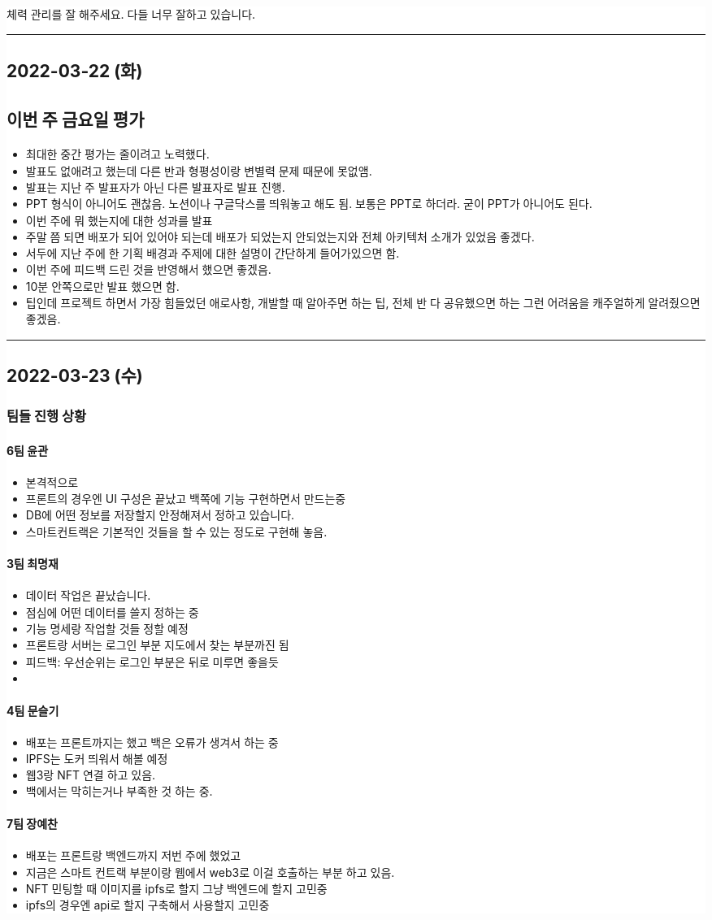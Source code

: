 체력 관리를 잘 해주세요. 다들 너무 잘하고 있습니다.

---

## 2022-03-22 (화)

## 이번 주 금요일 평가

-   최대한 중간 평가는 줄이려고 노력했다.
-   발표도 없애려고 했는데 다른 반과 형평성이랑 변별력 문제 때문에 못없앰.
-   발표는 지난 주 발표자가 아닌 다른 발표자로 발표 진행.
-   PPT 형식이 아니어도 괜찮음. 노션이나 구글닥스를 띄워놓고 해도 됨. 보통은 PPT로 하더라. 굳이 PPT가 아니어도 된다.
-   이번 주에 뭐 했는지에 대한 성과를 발표
-   주말 쯤 되면 배포가 되어 있어야 되는데 배포가 되었는지 안되었는지와 전체 아키텍처 소개가 있었음 좋겠다.
-   서두에 지난 주에 한 기획 배경과 주제에 대한 설명이 간단하게 들어가있으면 함.
-   이번 주에 피드백 드린 것을 반영해서 했으면 좋겠음.
-   10분 안쪽으로만 발표 했으면 함.
-   팁인데 프로젝트 하면서 가장 힘들었던 애로사항, 개발할 때 알아주면 하는 팁, 전체 반 다 공유했으면 하는 그런 어려움을 캐주얼하게 알려줬으면 좋겠음.

---

## 2022-03-23 (수)

### 팀들 진행 상황

#### 6팀 윤관

-   본격적으로
-   프론트의 경우엔 UI 구성은 끝났고 백쪽에 기능 구현하면서 만드는중
-   DB에 어떤 정보를 저장할지 안정해져서 정하고 있습니다.
-   스마트컨트랙은 기본적인 것들을 할 수 있는 정도로 구현해 놓음.

#### 3팀 최명재

-   데이터 작업은 끝났습니다.
-   점심에 어떤 데이터를 쓸지 정하는 중
-   기능 명세랑 작업할 것들 정할 예정
-   프론트랑 서버는 로그인 부분 지도에서 찾는 부분까진 됨
-   피드백: 우선순위는 로그인 부분은 뒤로 미루면 좋을듯
-

#### 4팀 문슬기

-   배포는 프론트까지는 했고 백은 오류가 생겨서 하는 중
-   IPFS는 도커 띄워서 해볼 예정
-   웹3랑 NFT 연결 하고 있음.
-   백에서는 막히는거나 부족한 것 하는 중.

#### 7팀 장예찬

-   배포는 프론트랑 백엔드까지 저번 주에 했었고
-   지금은 스마트 컨트랙 부분이랑 웹에서 web3로 이걸 호출하는 부분 하고 있음.
-   NFT 민팅할 때 이미지를 ipfs로 할지 그냥 백엔드에 할지 고민중
-   ipfs의 경우엔 api로 할지 구축해서 사용할지 고민중
